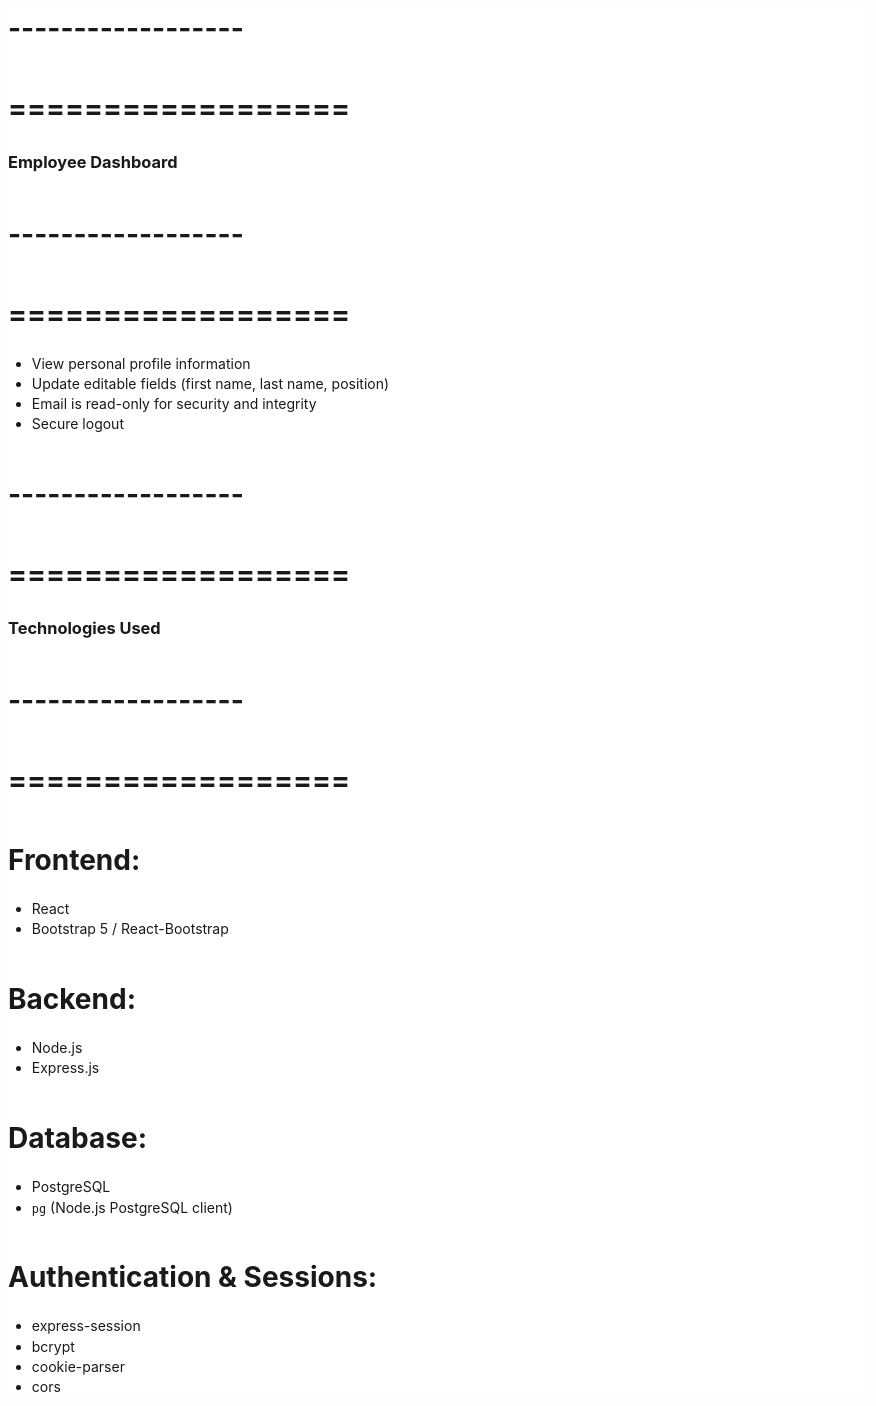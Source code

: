 # ------------------ #
# ================== #
### Employee Dashboard ###
# ------------------ #
# ================== #
- View personal profile information
- Update editable fields (first name, last name, position)
- Email is read-only for security and integrity
- Secure logout

# ------------------ #
# ================== #
###  Technologies Used ###
# ------------------ #
# ================== #
# Frontend: #
- React
- Bootstrap 5 / React-Bootstrap

# Backend: #
- Node.js
- Express.js

# Database: #
- PostgreSQL
- `pg` (Node.js PostgreSQL client)

# Authentication & Sessions: #
- express-session
- bcrypt 
- cookie-parser
- cors
